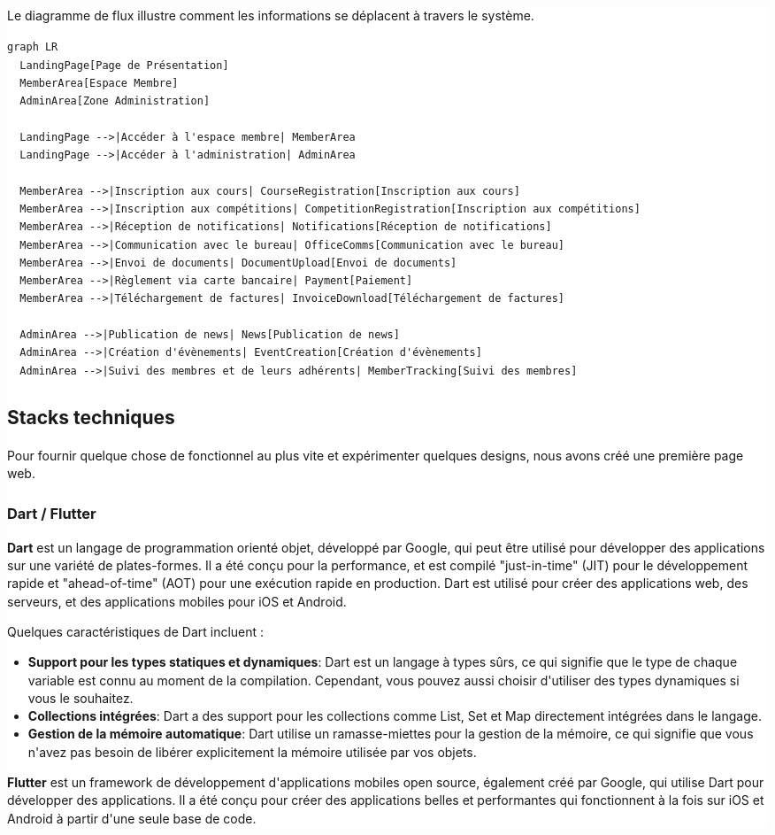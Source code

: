 Le diagramme de flux illustre comment les informations se déplacent à travers le système.

``` mermaid
graph LR
  LandingPage[Page de Présentation]
  MemberArea[Espace Membre]
  AdminArea[Zone Administration]
  
  LandingPage -->|Accéder à l'espace membre| MemberArea
  LandingPage -->|Accéder à l'administration| AdminArea
  
  MemberArea -->|Inscription aux cours| CourseRegistration[Inscription aux cours]
  MemberArea -->|Inscription aux compétitions| CompetitionRegistration[Inscription aux compétitions]
  MemberArea -->|Réception de notifications| Notifications[Réception de notifications]
  MemberArea -->|Communication avec le bureau| OfficeComms[Communication avec le bureau]
  MemberArea -->|Envoi de documents| DocumentUpload[Envoi de documents]
  MemberArea -->|Règlement via carte bancaire| Payment[Paiement]
  MemberArea -->|Téléchargement de factures| InvoiceDownload[Téléchargement de factures]
  
  AdminArea -->|Publication de news| News[Publication de news]
  AdminArea -->|Création d'évènements| EventCreation[Création d'évènements]
  AdminArea -->|Suivi des membres et de leurs adhérents| MemberTracking[Suivi des membres]
```


## Stacks techniques

Pour fournir quelque chose de fonctionnel au plus vite et expérimenter quelques designs, nous avons créé une première page web.

### Dart / Flutter

**Dart** est un langage de programmation orienté objet, développé par Google, qui peut être utilisé pour développer des applications sur une variété de plates-formes. Il a été conçu pour la performance, et est compilé "just-in-time" (JIT) pour le développement rapide et "ahead-of-time" (AOT) pour une exécution rapide en production. Dart est utilisé pour créer des applications web, des serveurs, et des applications mobiles pour iOS et Android.

Quelques caractéristiques de Dart incluent :

- **Support pour les types statiques et dynamiques**: Dart est un langage à types sûrs, ce qui signifie que le type de chaque variable est connu au moment de la compilation. Cependant, vous pouvez aussi choisir d'utiliser des types dynamiques si vous le souhaitez.
- **Collections intégrées**: Dart a des support pour les collections comme List, Set et Map directement intégrées dans le langage.
- **Gestion de la mémoire automatique**: Dart utilise un ramasse-miettes pour la gestion de la mémoire, ce qui signifie que vous n'avez pas besoin de libérer explicitement la mémoire utilisée par vos objets.

**Flutter** est un framework de développement d'applications mobiles open source, également créé par Google, qui utilise Dart pour développer des applications. Il a été conçu pour créer des applications belles et performantes qui fonctionnent à la fois sur iOS et Android à partir d'une seule base de code.
